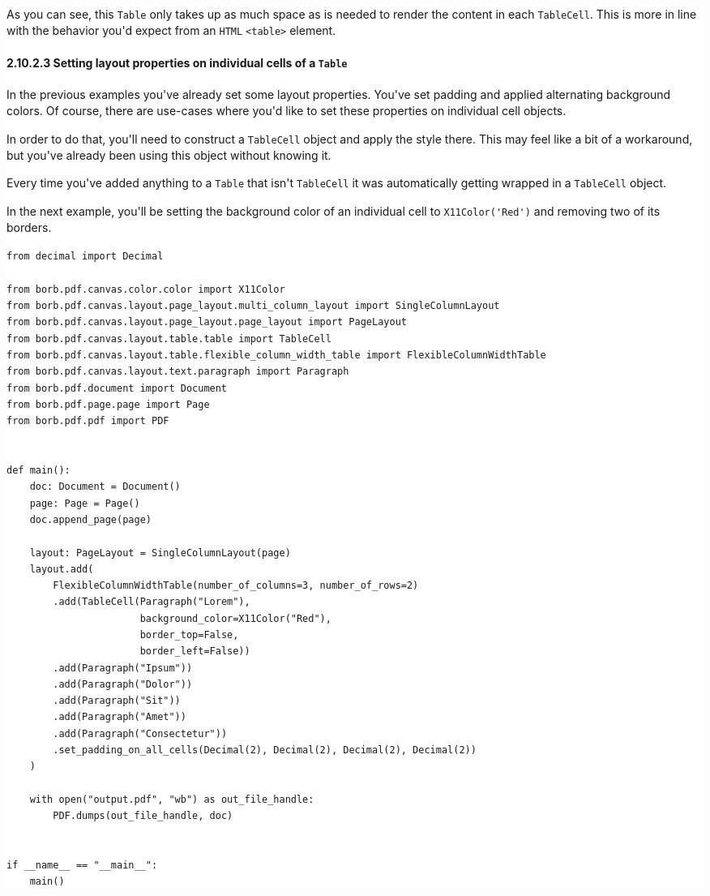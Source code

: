 As you can see, this `Table` only takes up as much space as is needed to render the content in each `TableCell`.
This is more in line with the behavior you'd expect from an `HTML` `<table>` element.

#### 2.10.2.3 Setting layout properties on individual cells of a `Table`

In the previous examples you've already set some layout properties. You've set padding and applied alternating background colors. Of course, there are use-cases where you'd like to set these properties on individual cell objects. 

In order to do that, you'll need to construct a `TableCell` object and apply the style there. This may feel like a bit of a workaround, but you've already been using this object without knowing it.

Every time you've added anything to a `Table` that isn't `TableCell` it was automatically getting wrapped in a `TableCell` object.

In the next example, you'll be setting the background color of an individual cell to `X11Color('Red')` and removing two of its borders.

```
from decimal import Decimal  
  
from borb.pdf.canvas.color.color import X11Color  
from borb.pdf.canvas.layout.page_layout.multi_column_layout import SingleColumnLayout  
from borb.pdf.canvas.layout.page_layout.page_layout import PageLayout  
from borb.pdf.canvas.layout.table.table import TableCell  
from borb.pdf.canvas.layout.table.flexible_column_width_table import FlexibleColumnWidthTable  
from borb.pdf.canvas.layout.text.paragraph import Paragraph  
from borb.pdf.document import Document  
from borb.pdf.page.page import Page  
from borb.pdf.pdf import PDF  
  
  
def main():  
    doc: Document = Document()  
    page: Page = Page()  
    doc.append_page(page)  
  
    layout: PageLayout = SingleColumnLayout(page)  
    layout.add(  
        FlexibleColumnWidthTable(number_of_columns=3, number_of_rows=2)  
        .add(TableCell(Paragraph("Lorem"),  
                       background_color=X11Color("Red"),  
                       border_top=False,  
                       border_left=False))  
        .add(Paragraph("Ipsum"))  
        .add(Paragraph("Dolor"))  
        .add(Paragraph("Sit"))  
        .add(Paragraph("Amet"))  
        .add(Paragraph("Consectetur"))  
        .set_padding_on_all_cells(Decimal(2), Decimal(2), Decimal(2), Decimal(2))  
    )  
  
    with open("output.pdf", "wb") as out_file_handle:  
        PDF.dumps(out_file_handle, doc)  
  
  
if __name__ == "__main__":  
    main()
```
